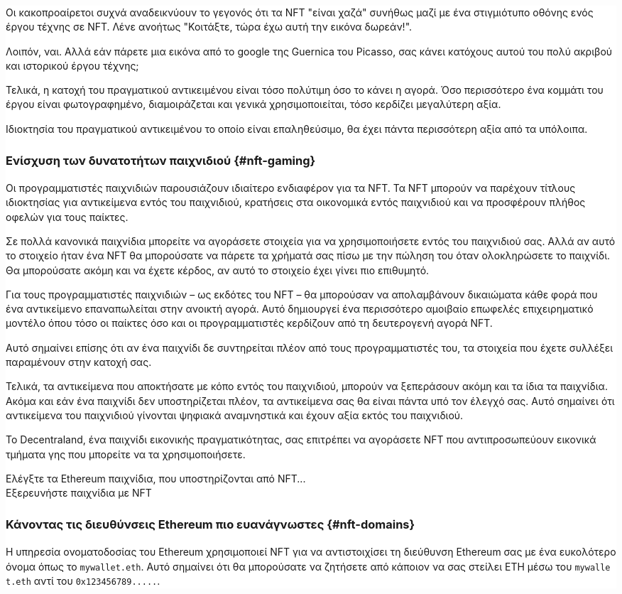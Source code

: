 Οι κακοπροαίρετοι συχνά αναδεικνύουν το γεγονός ότι τα NFT "είναι χαζά" συνήθως μαζί με ένα στιγμιότυπο οθόνης ενός έργου τέχνης σε NFT. Λένε ανοήτως "Κοιτάξτε, τώρα έχω αυτή την εικόνα δωρεάν!".

Λοιπόν, ναι. Αλλά εάν πάρετε μια εικόνα από το google της Guernica του Picasso, σας κάνει κατόχους αυτού του πολύ ακριβού και ιστορικού έργου τέχνης;

Τελικά, η κατοχή του πραγματικού αντικειμένου είναι τόσο πολύτιμη όσο το κάνει η αγορά. Όσο περισσότερο ένα κομμάτι του έργου είναι φωτογραφημένο, διαμοιράζεται και γενικά χρησιμοποιείται, τόσο κερδίζει μεγαλύτερη αξία.

Ιδιοκτησία του πραγματικού αντικειμένου το οποίο είναι επαληθεύσιμο, θα έχει πάντα περισσότερη αξία από τα υπόλοιπα.

<Divider />

### Ενίσχυση των δυνατοτήτων παιχνιδιού {#nft-gaming}

Οι προγραμματιστές παιχνιδιών παρουσιάζουν ιδιαίτερο ενδιαφέρον για τα NFT. Τα NFT μπορούν να παρέχουν τίτλους ιδιοκτησίας για αντικείμενα εντός του παιχνιδιού, κρατήσεις στα οικονομικά εντός παιχνιδιού και να προσφέρουν πλήθος οφελών για τους παίκτες.

Σε πολλά κανονικά παιχνίδια μπορείτε να αγοράσετε στοιχεία για να χρησιμοποιήσετε εντός του παιχνιδιού σας. Αλλά αν αυτό το στοιχείο ήταν ένα NFT θα μπορούσατε να πάρετε τα χρήματά σας πίσω με την πώληση του όταν ολοκληρώσετε το παιχνίδι. Θα μπορούσατε ακόμη και να έχετε κέρδος, αν αυτό το στοιχείο έχει γίνει πιο επιθυμητό.

Για τους προγραμματιστές παιχνιδιών – ως εκδότες του NFT – θα μπορούσαν να απολαμβάνουν δικαιώματα κάθε φορά που ένα αντικείμενο επαναπωλείται στην ανοικτή αγορά. Αυτό δημιουργεί ένα περισσότερο αμοιβαίο επωφελές επιχειρηματικό μοντέλο όπου τόσο οι παίκτες όσο και οι προγραμματιστές κερδίζουν από τη δευτερογενή αγορά NFT.

Αυτό σημαίνει επίσης ότι αν ένα παιχνίδι δε συντηρείται πλέον από τους προγραμματιστές του, τα στοιχεία που έχετε συλλέξει παραμένουν στην κατοχή σας.

Τελικά, τα αντικείμενα που αποκτήσατε με κόπο εντός του παιχνιδιού, μπορούν να ξεπεράσουν ακόμη και τα ίδια τα παιχνίδια. Ακόμα και εάν ένα παιχνίδι δεν υποστηρίζεται πλέον, τα αντικείμενα σας θα είναι πάντα υπό τον έλεγχό σας. Αυτό σημαίνει ότι αντικείμενα του παιχνιδιού γίνονται ψηφιακά αναμνηστικά και έχουν αξία εκτός του παιχνιδιού.

Το Decentraland, ένα παιχνίδι εικονικής πραγματικότητας, σας επιτρέπει να αγοράσετε NFT που αντιπροσωπεύουν εικονικά τμήματα γης που μπορείτε να τα χρησιμοποιήσετε.

<InfoBanner shouldSpaceBetween emoji=":eyes:">
  <div>Ελέγξτε τα Ethereum παιχνίδια, που υποστηρίζονται από NFT...</div>
  <ButtonLink to="/dapps/?category=gaming">
    Εξερευνήστε παιχνίδια με NFT
  </ButtonLink>
</InfoBanner>

<Divider />

### Κάνοντας τις διευθύνσεις Ethereum πιο ευανάγνωστες {#nft-domains}

Η υπηρεσία ονοματοδοσίας του Ethereum χρησιμοποιεί NFT για να αντιστοιχίσει τη διεύθυνση Ethereum σας με ένα ευκολότερο όνομα όπως το `mywallet.eth`. Αυτό σημαίνει ότι θα μπορούσατε να ζητήσετε από κάποιον να σας στείλει ETH μέσω του `mywallet.eth` αντί του `0x123456789.....`.
